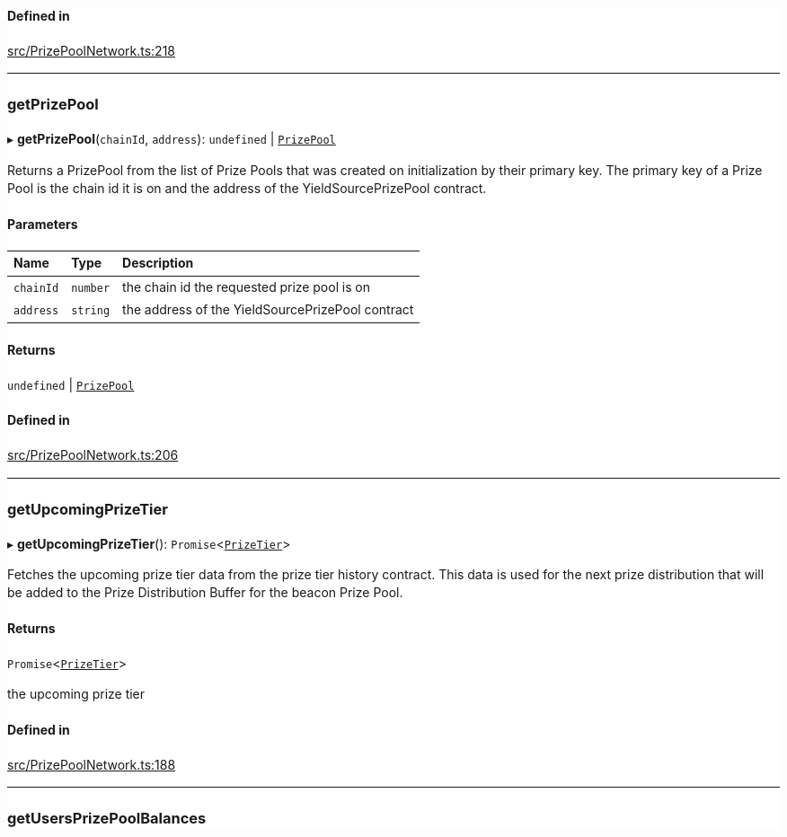 #### Defined in

[src/PrizePoolNetwork.ts:218](https://github.com/pooltogether/v4-client-js/blob/d352428/src/PrizePoolNetwork.ts#L218)

---

### getPrizePool

▸ **getPrizePool**(`chainId`, `address`): `undefined` \| [`PrizePool`](PrizePool)

Returns a PrizePool from the list of Prize Pools that was created on initialization by their primary key. The primary key of a Prize Pool is the chain id it is on and the address of the YieldSourcePrizePool contract.

#### Parameters

| Name      | Type     | Description                                      |
| :-------- | :------- | :----------------------------------------------- |
| `chainId` | `number` | the chain id the requested prize pool is on      |
| `address` | `string` | the address of the YieldSourcePrizePool contract |

#### Returns

`undefined` \| [`PrizePool`](PrizePool)

#### Defined in

[src/PrizePoolNetwork.ts:206](https://github.com/pooltogether/v4-client-js/blob/d352428/src/PrizePoolNetwork.ts#L206)

---

### getUpcomingPrizeTier

▸ **getUpcomingPrizeTier**(): `Promise`<[`PrizeTier`](../modules#prizetier)\>

Fetches the upcoming prize tier data from the prize tier history contract. This data is used for the next prize distribution that will be added to the Prize Distribution Buffer for the beacon Prize Pool.

#### Returns

`Promise`<[`PrizeTier`](../modules#prizetier)\>

the upcoming prize tier

#### Defined in

[src/PrizePoolNetwork.ts:188](https://github.com/pooltogether/v4-client-js/blob/d352428/src/PrizePoolNetwork.ts#L188)

---

### getUsersPrizePoolBalances
